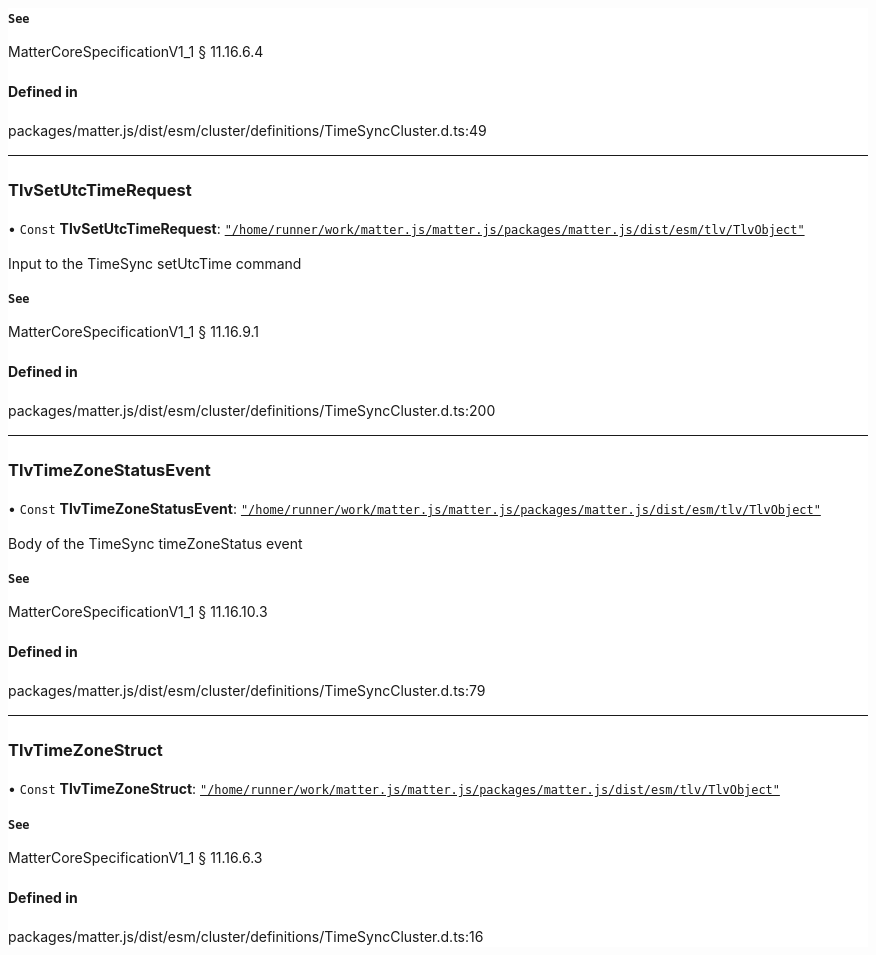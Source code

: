 **`See`**

MatterCoreSpecificationV1_1 § 11.16.6.4

#### Defined in

packages/matter.js/dist/esm/cluster/definitions/TimeSyncCluster.d.ts:49

___

### TlvSetUtcTimeRequest

• `Const` **TlvSetUtcTimeRequest**: [`"/home/runner/work/matter.js/matter.js/packages/matter.js/dist/esm/tlv/TlvObject"`](exports_session._internal_.__home_runner_work_matter_js_matter_js_packages_matter_js_dist_esm_tlv_TlvObject_.md)

Input to the TimeSync setUtcTime command

**`See`**

MatterCoreSpecificationV1_1 § 11.16.9.1

#### Defined in

packages/matter.js/dist/esm/cluster/definitions/TimeSyncCluster.d.ts:200

___

### TlvTimeZoneStatusEvent

• `Const` **TlvTimeZoneStatusEvent**: [`"/home/runner/work/matter.js/matter.js/packages/matter.js/dist/esm/tlv/TlvObject"`](exports_session._internal_.__home_runner_work_matter_js_matter_js_packages_matter_js_dist_esm_tlv_TlvObject_.md)

Body of the TimeSync timeZoneStatus event

**`See`**

MatterCoreSpecificationV1_1 § 11.16.10.3

#### Defined in

packages/matter.js/dist/esm/cluster/definitions/TimeSyncCluster.d.ts:79

___

### TlvTimeZoneStruct

• `Const` **TlvTimeZoneStruct**: [`"/home/runner/work/matter.js/matter.js/packages/matter.js/dist/esm/tlv/TlvObject"`](exports_session._internal_.__home_runner_work_matter_js_matter_js_packages_matter_js_dist_esm_tlv_TlvObject_.md)

**`See`**

MatterCoreSpecificationV1_1 § 11.16.6.3

#### Defined in

packages/matter.js/dist/esm/cluster/definitions/TimeSyncCluster.d.ts:16
